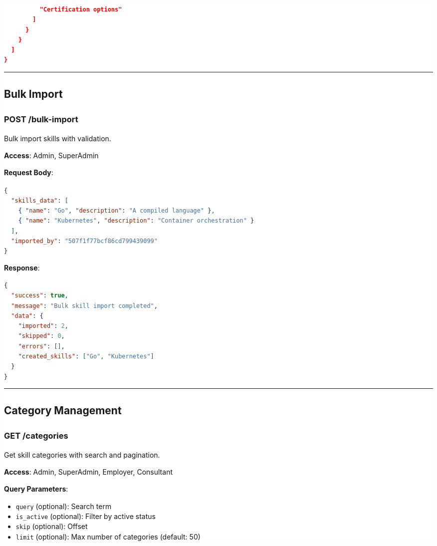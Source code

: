 ```json
          "Certification options"
        ]
      }
    }
  ]
}
```

---

## Bulk Import

### POST /bulk-import
Bulk import skills with validation.

**Access**: Admin, SuperAdmin

**Request Body**:
```json
{
  "skills_data": [
    { "name": "Go", "description": "A compiled language" },
    { "name": "Kubernetes", "description": "Container orchestration" }
  ],
  "imported_by": "507f1f77bcf86cd799439099"
}
```

**Response**:
```json
{
  "success": true,
  "message": "Bulk skill import completed",
  "data": {
    "imported": 2,
    "skipped": 0,
    "errors": [],
    "created_skills": ["Go", "Kubernetes"]
  }
}
```

---

## Category Management

### GET /categories
Get skill categories with search and pagination.

**Access**: Admin, SuperAdmin, Employer, Consultant

**Query Parameters**:
- `query` (optional): Search term
- `is_active` (optional): Filter by active status
- `skip` (optional): Offset
- `limit` (optional): Max number of categories (default: 50)
